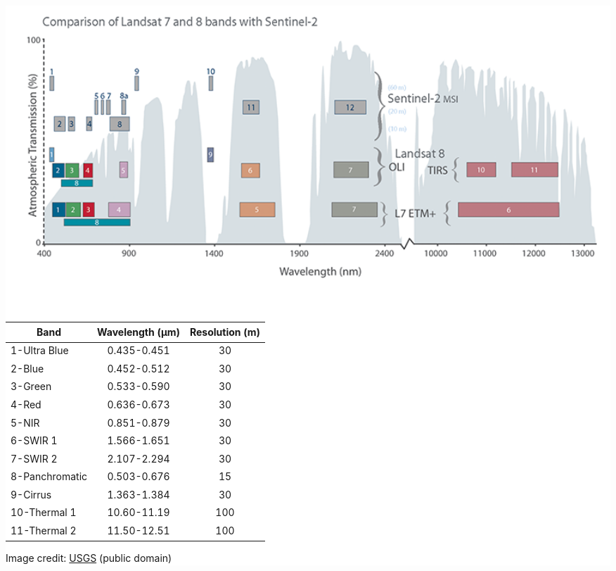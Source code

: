 <img src="../images/optical-satellite-comparison.png" style="width: 100%;">

</div>
<div class="col-small smaller">

| Band | Wavelength (µm) | Resolution (m) |
|------|:---------------:|:--------------:|
| 1-Ultra Blue  | 0.435-0.451  | 30 |
| 2-Blue  | 0.452-0.512  | 30 |
| 3-Green  | 0.533-0.590  | 30 |
| 4-Red  | 0.636-0.673  | 30 |
| 5-NIR  | 0.851-0.879  | 30 |
| 6-SWIR 1  | 1.566-1.651  | 30 |
| 7-SWIR 2  | 2.107-2.294  | 30 |
| 8-Panchromatic  | 0.503-0.676  | 15 |
| 9-Cirrus  | 1.363-1.384  | 30 |
| 10-Thermal 1  | 10.60-11.19  | 100 |
| 11-Thermal 2  | 11.50-12.51  | 100 |

</div>
</div>

<div class="r-stretch bottom-left">

Image credit: [USGS](https://www.usgs.gov/media/../images/comparison-landsat-7-and-8-bands-sentinel-2) (public domain)
